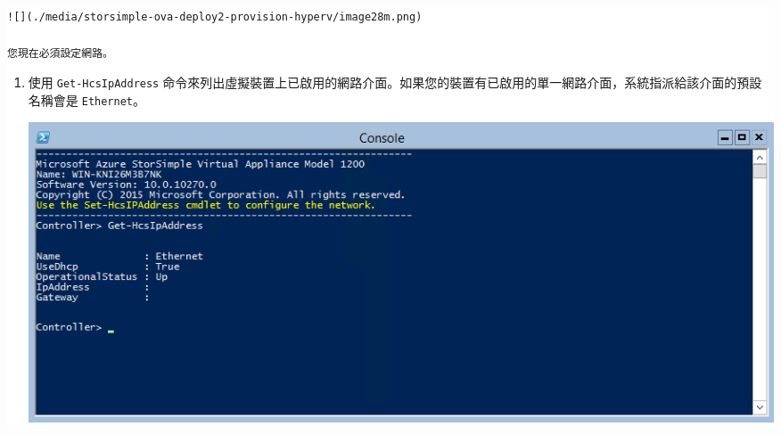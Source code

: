 	![](./media/storsimple-ova-deploy2-provision-hyperv/image28m.png)

 	您現在必須設定網路。

1.  使用 `Get-HcsIpAddress` 命令來列出虛擬裝置上已啟用的網路介面。如果您的裝置有已啟用的單一網路介面，系統指派給該介面的預設名稱會是 `Ethernet`。

	![](./media/storsimple-ova-deploy2-provision-hyperv/image29m.png)

